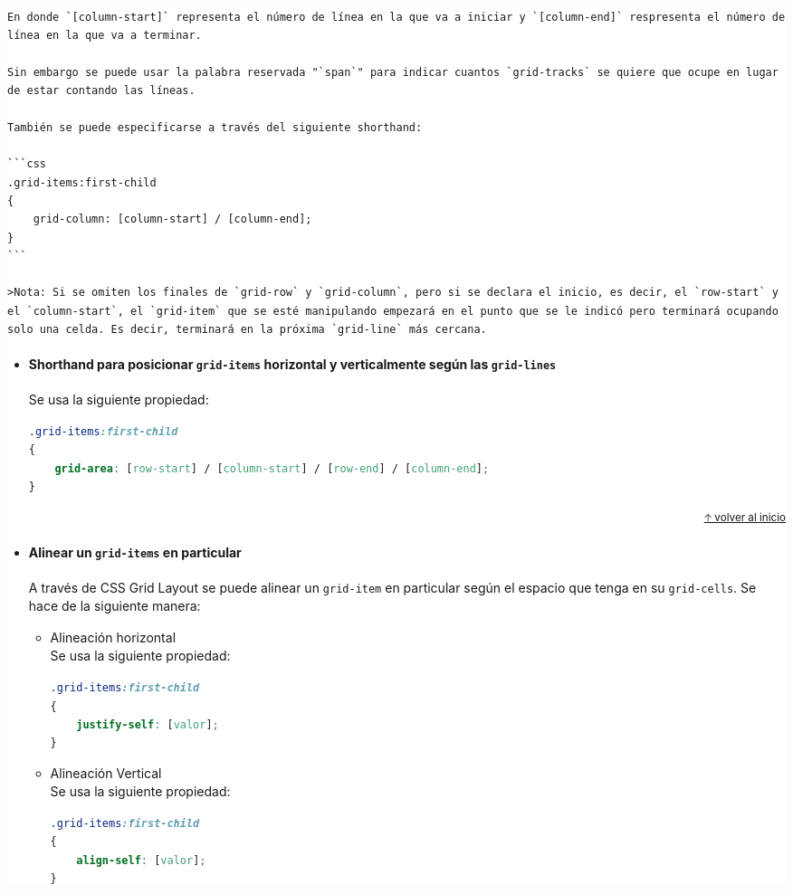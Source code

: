     En donde `[column-start]` representa el número de línea en la que va a iniciar y `[column-end]` respresenta el número de línea en la que va a terminar.

    Sin embargo se puede usar la palabra reservada "`span`" para indicar cuantos `grid-tracks` se quiere que ocupe en lugar de estar contando las líneas.

    También se puede especificarse a través del siguiente shorthand:

    ```css
    .grid-items:first-child
    {
        grid-column: [column-start] / [column-end];
    }
    ```

    >Nota: Si se omiten los finales de `grid-row` y `grid-column`, pero si se declara el inicio, es decir, el `row-start` y el `column-start`, el `grid-item` que se esté manipulando empezará en el punto que se le indicó pero terminará ocupando solo una celda. Es decir, terminará en la próxima `grid-line` más cercana.

- #### Shorthand para posicionar `grid-items` horizontal y verticalmente según las `grid-lines`
    Se usa la siguiente propiedad:

    ```css
    .grid-items:first-child
    {
        grid-area: [row-start] / [column-start] / [row-end] / [column-end];
    }
    ```

<div align="right">
    <small>
        <a href="#tabla-de-contenido">
            🡡 volver al inicio
        </a>
    </small>
</div>

- #### Alinear un `grid-items` en particular
    A través de CSS Grid Layout se puede alinear un `grid-item` en particular según el espacio que tenga en su `grid-cells`. Se hace de la siguiente manera:

    * Alineación horizontal</br>
    Se usa la siguiente propiedad:
        ```css
        .grid-items:first-child
        {
            justify-self: [valor];
        }
        ```

    * Alineación Vertical</br>
    Se usa la siguiente propiedad:
        ```css
        .grid-items:first-child
        {
            align-self: [valor];
        }
        ```
